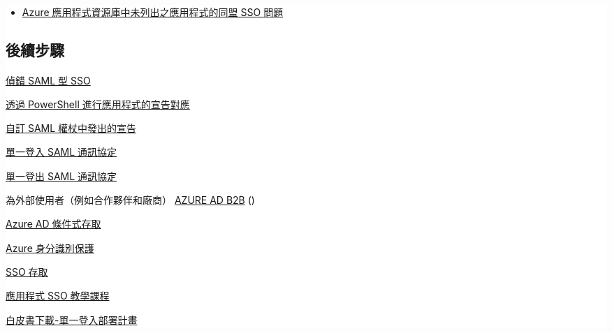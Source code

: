 - [Azure 應用程式資源庫中未列出之應用程式的同盟 SSO 問題](https://docs.microsoft.com/azure/active-directory/manage-apps/application-sign-in-problem-federated-sso-non-gallery)

## <a name="next-steps"></a>後續步驟

[偵錯 SAML 型 SSO](https://docs.microsoft.com/azure/active-directory/develop/active-directory-saml-debugging)

[透過 PowerShell 進行應用程式的宣告對應](https://docs.microsoft.com/azure/active-directory/active-directory-claims-mapping)

[自訂 SAML 權杖中發出的宣告](https://docs.microsoft.com/azure/active-directory/develop/active-directory-saml-claims-customization)

[單一登入 SAML 通訊協定](https://docs.microsoft.com/azure/active-directory/develop/active-directory-single-sign-on-protocol-reference)

[單一登出 SAML 通訊協定](https://docs.microsoft.com/azure/active-directory/develop/active-directory-single-sign-out-protocol-reference)

為外部使用者（例如合作夥伴和廠商） [AZURE AD B2B](https://docs.microsoft.com/azure/active-directory/active-directory-b2b-what-is-azure-ad-b2b) () 

[Azure AD 條件式存取](https://docs.microsoft.com/azure/active-directory/active-directory-conditional-access-azure-portal)

[Azure 身分識別保護](https://docs.microsoft.com/azure/active-directory/active-directory-identityprotection)

[SSO 存取](https://docs.microsoft.com/azure/active-directory/active-directory-appssoaccess-whatis)

[應用程式 SSO 教學課程](https://docs.microsoft.com/azure/active-directory/saas-apps/tutorial-list)

[白皮書下載-單一登入部署計畫](https://aka.ms/SSODeploymentPlan)